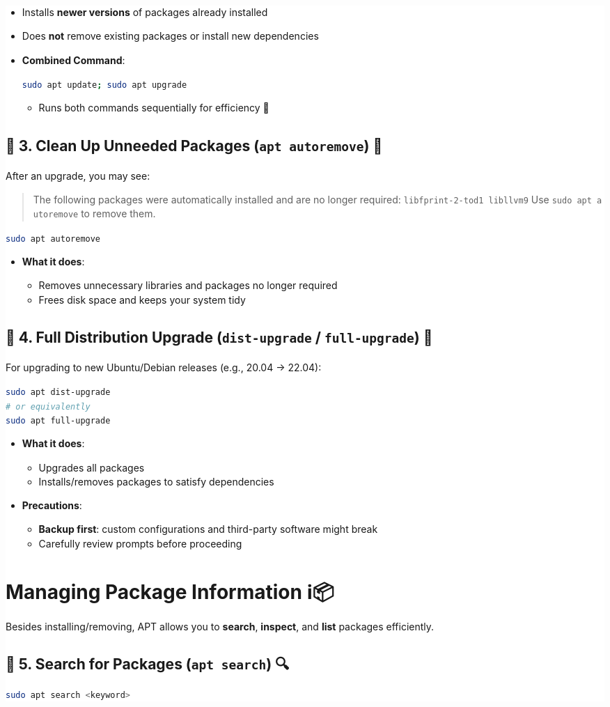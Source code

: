   * Installs **newer versions** of packages already installed
  * Does **not** remove existing packages or install new dependencies
* **Combined Command**:

  ```bash
  sudo apt update; sudo apt upgrade
  ```

  * Runs both commands sequentially for efficiency 🔁

## 📌 3. Clean Up Unneeded Packages (`apt autoremove`) 🧹

After an upgrade, you may see:

> The following packages were automatically installed and are no longer required:
> `libfprint-2-tod1 libllvm9`
> Use `sudo apt autoremove` to remove them.

```bash
sudo apt autoremove
```

* **What it does**:

  * Removes unnecessary libraries and packages no longer required
  * Frees disk space and keeps your system tidy

## 📌 4. Full Distribution Upgrade (`dist-upgrade` / `full-upgrade`) 🚀

For upgrading to new Ubuntu/Debian releases (e.g., 20.04 → 22.04):

```bash
sudo apt dist-upgrade
# or equivalently
sudo apt full-upgrade
```

* **What it does**:

  * Upgrades all packages
  * Installs/removes packages to satisfy dependencies
* **Precautions**:

  * **Backup first**: custom configurations and third-party software might break
  * Carefully review prompts before proceeding

# Managing Package Information ℹ️📦

Besides installing/removing, APT allows you to **search**, **inspect**, and **list** packages efficiently.


## 📌 5. Search for Packages (`apt search`) 🔍

```bash
sudo apt search <keyword>
```
